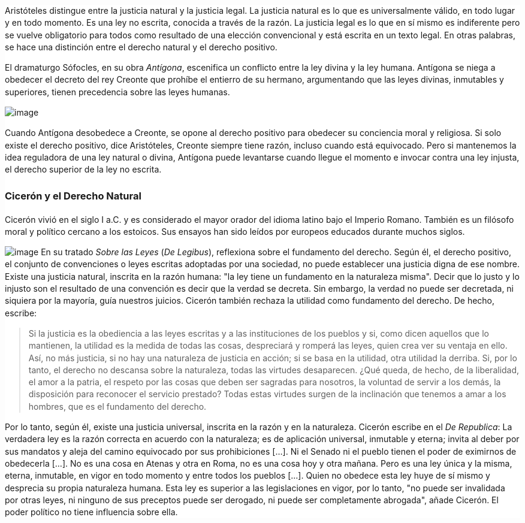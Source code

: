 Aristóteles distingue entre la justicia natural y la justicia legal. La justicia natural es lo que es universalmente válido, en todo lugar y en todo momento. Es una ley no escrita, conocida a través de la razón. La justicia legal es lo que en sí mismo es indiferente pero se vuelve obligatorio para todos como resultado de una elección convencional y está escrita en un texto legal. En otras palabras, se hace una distinción entre el derecho natural y el derecho positivo.

El dramaturgo Sófocles, en su obra _Antígona_, escenifica un conflicto entre la ley divina y la ley humana. Antígona se niega a obedecer el decreto del rey Creonte que prohíbe el entierro de su hermano, argumentando que las leyes divinas, inmutables y superiores, tienen precedencia sobre las leyes humanas.

![image](assets/2/img-002.webp)

Cuando Antígona desobedece a Creonte, se opone al derecho positivo para obedecer su conciencia moral y religiosa. Si solo existe el derecho positivo, dice Aristóteles, Creonte siempre tiene razón, incluso cuando está equivocado. Pero si mantenemos la idea reguladora de una ley natural o divina, Antígona puede levantarse cuando llegue el momento e invocar contra una ley injusta, el derecho superior de la ley no escrita.

### Cicerón y el Derecho Natural

Cicerón vivió en el siglo I a.C. y es considerado el mayor orador del idioma latino bajo el Imperio Romano. También es un filósofo moral y político cercano a los estoicos. Sus ensayos han sido leídos por europeos educados durante muchos siglos.

![image](assets/2/img-004.webp)
En su tratado _Sobre las Leyes_ (_De Legibus_), reflexiona sobre el fundamento del derecho. Según él, el derecho positivo, el conjunto de convenciones o leyes escritas adoptadas por una sociedad, no puede establecer una justicia digna de ese nombre. Existe una justicia natural, inscrita en la razón humana: "la ley tiene un fundamento en la naturaleza misma". Decir que lo justo y lo injusto son el resultado de una convención es decir que la verdad se decreta. Sin embargo, la verdad no puede ser decretada, ni siquiera por la mayoría, guía nuestros juicios.
Cicerón también rechaza la utilidad como fundamento del derecho. De hecho, escribe:

> Si la justicia es la obediencia a las leyes escritas y a las instituciones de los pueblos y si, como dicen aquellos que lo mantienen, la utilidad es la medida de todas las cosas, despreciará y romperá las leyes, quien crea ver su ventaja en ello. Así, no más justicia, si no hay una naturaleza de justicia en acción; si se basa en la utilidad, otra utilidad la derriba. Si, por lo tanto, el derecho no descansa sobre la naturaleza, todas las virtudes desaparecen. ¿Qué queda, de hecho, de la liberalidad, el amor a la patria, el respeto por las cosas que deben ser sagradas para nosotros, la voluntad de servir a los demás, la disposición para reconocer el servicio prestado? Todas estas virtudes surgen de la inclinación que tenemos a amar a los hombres, que es el fundamento del derecho.

Por lo tanto, según él, existe una justicia universal, inscrita en la razón y en la naturaleza. Cicerón escribe en el _De Republica_:
La verdadera ley es la razón correcta en acuerdo con la naturaleza; es de aplicación universal, inmutable y eterna; invita al deber por sus mandatos y aleja del camino equivocado por sus prohibiciones \[…\]. Ni el Senado ni el pueblo tienen el poder de eximirnos de obedecerla \[…\]. No es una cosa en Atenas y otra en Roma, no es una cosa hoy y otra mañana. Pero es una ley única y la misma, eterna, inmutable, en vigor en todo momento y entre todos los pueblos \[…\]. Quien no obedece esta ley huye de sí mismo y desprecia su propia naturaleza humana.
Esta ley es superior a las legislaciones en vigor, por lo tanto, "no puede ser invalidada por otras leyes, ni ninguno de sus preceptos puede ser derogado, ni puede ser completamente abrogada", añade Cicerón. El poder político no tiene influencia sobre ella.
